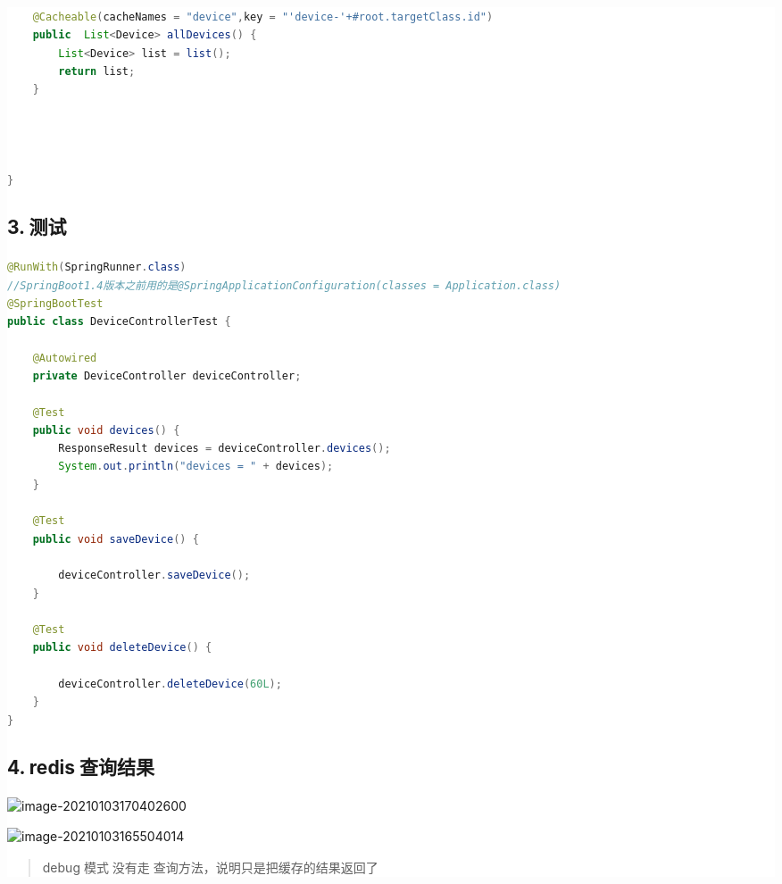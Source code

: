 ```java
    @Cacheable(cacheNames = "device",key = "'device-'+#root.targetClass.id")
    public  List<Device> allDevices() {
        List<Device> list = list();
        return list;
    }




}

```



##  3. 测试

```java
@RunWith(SpringRunner.class)
//SpringBoot1.4版本之前用的是@SpringApplicationConfiguration(classes = Application.class)
@SpringBootTest
public class DeviceControllerTest {

    @Autowired
    private DeviceController deviceController;

    @Test
    public void devices() {
        ResponseResult devices = deviceController.devices();
        System.out.println("devices = " + devices);
    }

    @Test
    public void saveDevice() {

        deviceController.saveDevice();
    }

    @Test
    public void deleteDevice() {

        deviceController.deleteDevice(60L);
    }
}
```

## 4. redis 查询结果

![image-20210103170402600](https://gitee.com/zxqzhuzhu/imgs/raw/master/image-20210103170402600.png)

![image-20210103165504014](https://gitee.com/zxqzhuzhu/imgs/raw/master/image-20210103165504014.png)

> debug 模式 没有走 查询方法，说明只是把缓存的结果返回了